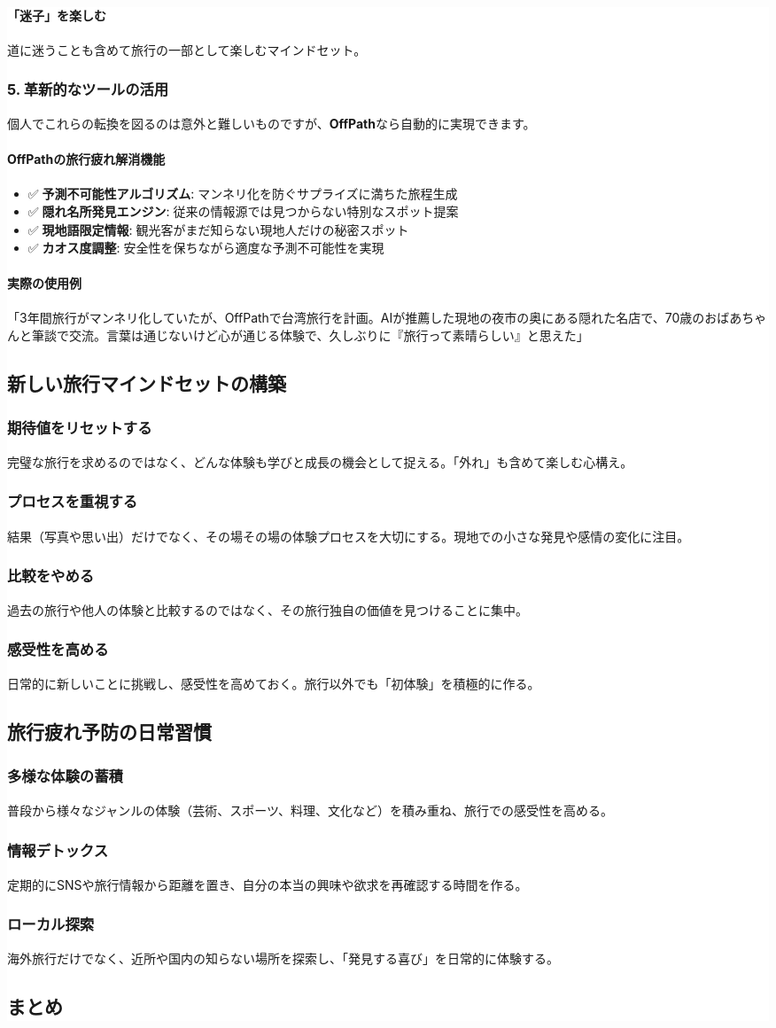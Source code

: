 #### 「迷子」を楽しむ
道に迷うことも含めて旅行の一部として楽しむマインドセット。

### 5. 革新的なツールの活用

個人でこれらの転換を図るのは意外と難しいものですが、**OffPath**なら自動的に実現できます。

#### OffPathの旅行疲れ解消機能
- ✅ **予測不可能性アルゴリズム**: マンネリ化を防ぐサプライズに満ちた旅程生成
- ✅ **隠れ名所発見エンジン**: 従来の情報源では見つからない特別なスポット提案
- ✅ **現地語限定情報**: 観光客がまだ知らない現地人だけの秘密スポット
- ✅ **カオス度調整**: 安全性を保ちながら適度な予測不可能性を実現

#### 実際の使用例
「3年間旅行がマンネリ化していたが、OffPathで台湾旅行を計画。AIが推薦した現地の夜市の奥にある隠れた名店で、70歳のおばあちゃんと筆談で交流。言葉は通じないけど心が通じる体験で、久しぶりに『旅行って素晴らしい』と思えた」

## 新しい旅行マインドセットの構築

### 期待値をリセットする

完璧な旅行を求めるのではなく、どんな体験も学びと成長の機会として捉える。「外れ」も含めて楽しむ心構え。

### プロセスを重視する

結果（写真や思い出）だけでなく、その場その場の体験プロセスを大切にする。現地での小さな発見や感情の変化に注目。

### 比較をやめる

過去の旅行や他人の体験と比較するのではなく、その旅行独自の価値を見つけることに集中。

### 感受性を高める

日常的に新しいことに挑戦し、感受性を高めておく。旅行以外でも「初体験」を積極的に作る。

## 旅行疲れ予防の日常習慣

### 多様な体験の蓄積

普段から様々なジャンルの体験（芸術、スポーツ、料理、文化など）を積み重ね、旅行での感受性を高める。

### 情報デトックス

定期的にSNSや旅行情報から距離を置き、自分の本当の興味や欲求を再確認する時間を作る。

### ローカル探索

海外旅行だけでなく、近所や国内の知らない場所を探索し、「発見する喜び」を日常的に体験する。

## まとめ
